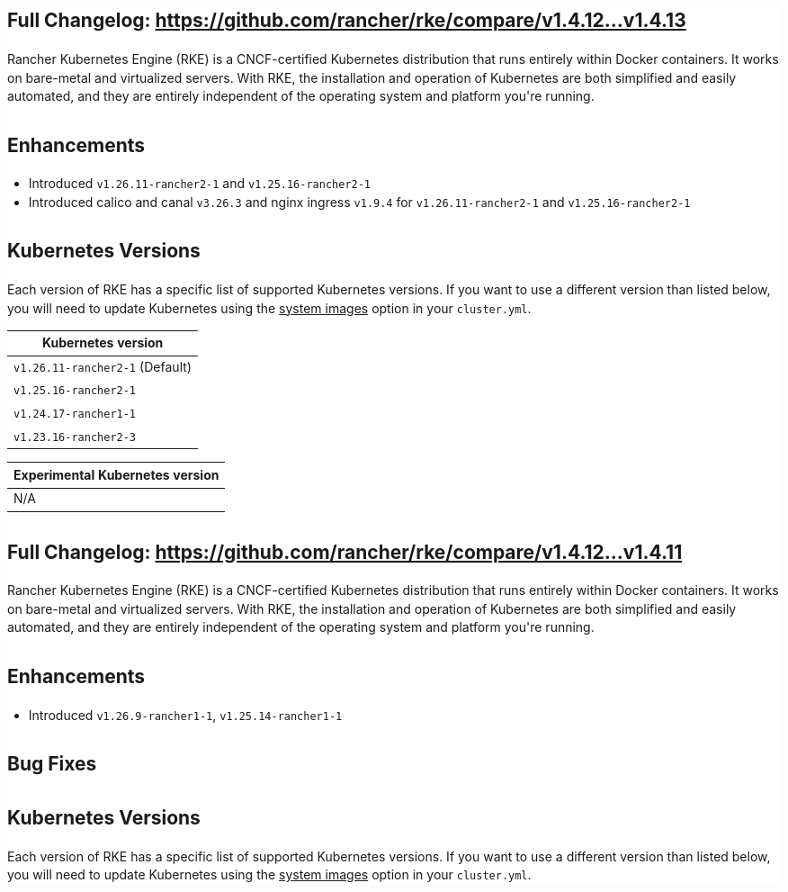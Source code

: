 **Full Changelog**: https://github.com/rancher/rke/compare/v1.4.12...v1.4.13
-----
Rancher Kubernetes Engine (RKE) is a CNCF-certified Kubernetes distribution that runs entirely within Docker containers. It works on bare-metal and virtualized servers. With RKE, the installation and operation of Kubernetes are both simplified and easily automated, and they are entirely independent of the operating system and platform you're running.

## Enhancements
- Introduced `v1.26.11-rancher2-1` and `v1.25.16-rancher2-1`
- Introduced calico and canal `v3.26.3` and nginx ingress `v1.9.4` for `v1.26.11-rancher2-1` and `v1.25.16-rancher2-1`

## Kubernetes Versions

Each version of RKE has a specific list of supported Kubernetes versions. If you want to use a different version than listed below, you will need to update Kubernetes using the [system images](https://rancher.com/docs/rke/latest/en/config-options/system-images/) option in your `cluster.yml`.

| Kubernetes version    |
| --------------------- |
| `v1.26.11-rancher2-1` (Default) |
| `v1.25.16-rancher2-1`  |
| `v1.24.17-rancher1-1`  |
| `v1.23.16-rancher2-3`  |

| Experimental Kubernetes version |
| --------------------- |
| N/A | 

**Full Changelog**: https://github.com/rancher/rke/compare/v1.4.12...v1.4.11
-----
Rancher Kubernetes Engine (RKE) is a CNCF-certified Kubernetes distribution that runs entirely within Docker containers. It works on bare-metal and virtualized servers. With RKE, the installation and operation of Kubernetes are both simplified and easily automated, and they are entirely independent of the operating system and platform you're running.

## Enhancements

- Introduced `v1.26.9-rancher1-1`, `v1.25.14-rancher1-1`

## Bug Fixes

## Kubernetes Versions

Each version of RKE has a specific list of supported Kubernetes versions. If you want to use a different version than listed below, you will need to update Kubernetes using the [system images](https://rancher.com/docs/rke/latest/en/config-options/system-images/) option in your `cluster.yml`.
